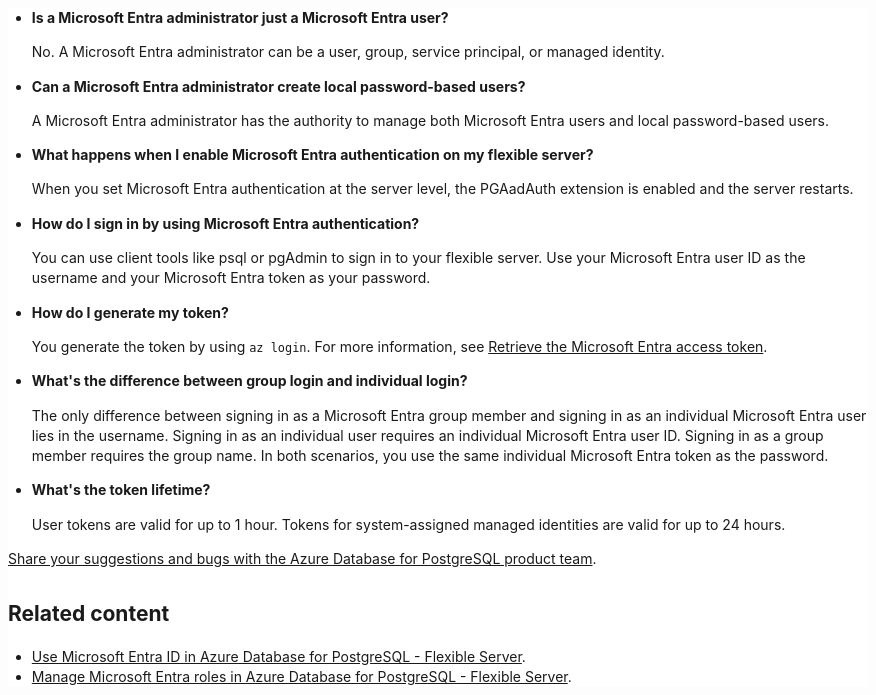 - **Is a Microsoft Entra administrator just a Microsoft Entra user?**

  No. A Microsoft Entra administrator can be a user, group, service principal, or managed identity.

- **Can a Microsoft Entra administrator create local password-based users?**

  A Microsoft Entra administrator has the authority to manage both Microsoft Entra users and local password-based users.

- **What happens when I enable Microsoft Entra authentication on my flexible server?**

  When you set Microsoft Entra authentication at the server level, the PGAadAuth extension is enabled and the server restarts.

- **How do I sign in by using Microsoft Entra authentication?**

  You can use client tools like psql or pgAdmin to sign in to your flexible server. Use your Microsoft Entra user ID as the username and your Microsoft Entra token as your password.

- **How do I generate my token?**

  You generate the token by using `az login`. For more information, see [Retrieve the Microsoft Entra access token](how-to-configure-sign-in-azure-ad-authentication.md).

- **What's the difference between group login and individual login?**

  The only difference between signing in as a Microsoft Entra group member and signing in as an individual Microsoft Entra user lies in the username. Signing in as an individual user requires an individual Microsoft Entra user ID. Signing in as a group member requires the group name. In both scenarios, you use the same individual Microsoft Entra token as the password.

- **What's the token lifetime?**

  User tokens are valid for up to 1 hour. Tokens for system-assigned managed identities are valid for up to 24 hours.

[Share your suggestions and bugs with the Azure Database for PostgreSQL product team](https://aka.ms/pgfeedback).

## Related content

- [Use Microsoft Entra ID in Azure Database for PostgreSQL - Flexible Server](how-to-configure-sign-in-azure-ad-authentication.md).
- [Manage Microsoft Entra roles in Azure Database for PostgreSQL - Flexible Server](how-to-manage-azure-ad-users.md).
